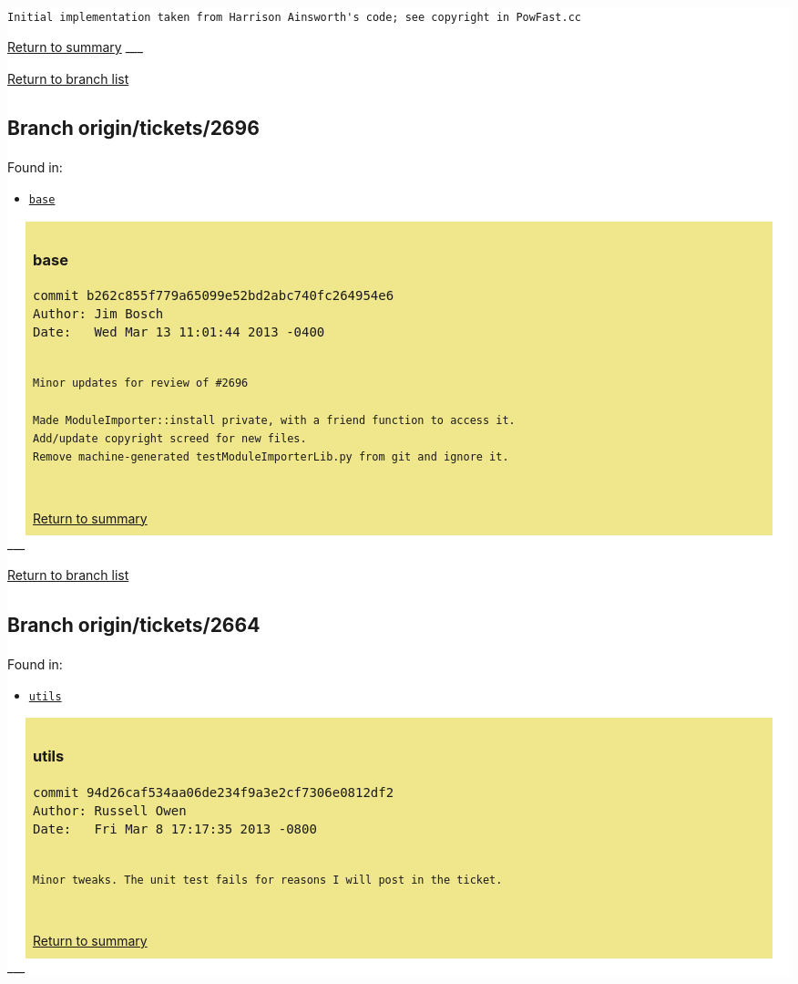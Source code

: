     Initial implementation taken from Harrison Ainsworth's code; see copyright in PowFast.cc
</pre>
</div>
<a href="#origintickets2802">Return to summary</a>
</div>
___

<a href="#masterBranchList">Return to branch list</a>
## <a name="origintickets2696"></a>Branch origin/tickets/2696
Found in:

* <a href="#origintickets2696base">``` base ```</a>

<div style="background-color:Khaki; margin-left: 20px; margin-right: 20px; padding-bottom: 8px; padding-left: 8px; padding-right: 8px; padding-top: 8px;">
<h3><a name="origintickets2696base"></a>base</h3>
<div id="divorigintickets2696bases" style="display:block">
<pre>
commit b262c855f779a65099e52bd2abc740fc264954e6
Author: Jim Bosch <jbosch@astro.princeton.edu>
Date:   Wed Mar 13 11:01:44 2013 -0400

    Minor updates for review of #2696
    
    Made ModuleImporter::install private, with a friend function to access it.
    Add/update copyright screed for new files.
    Remove machine-generated testModuleImporterLib.py from git and ignore it.
</pre>
</div>
<a href="#origintickets2696">Return to summary</a>
</div>
___

<a href="#masterBranchList">Return to branch list</a>
## <a name="origintickets2664"></a>Branch origin/tickets/2664
Found in:

* <a href="#origintickets2664utils">``` utils ```</a>

<div style="background-color:Khaki; margin-left: 20px; margin-right: 20px; padding-bottom: 8px; padding-left: 8px; padding-right: 8px; padding-top: 8px;">
<h3><a name="origintickets2664utils"></a>utils</h3>
<div id="divorigintickets2664utilss" style="display:block">
<pre>
commit 94d26caf534aa06de234f9a3e2cf7306e0812df2
Author: Russell Owen <rowen@uw.edu>
Date:   Fri Mar 8 17:17:35 2013 -0800

    Minor tweaks. The unit test fails for reasons I will post in the ticket.
</pre>
</div>
<a href="#origintickets2664">Return to summary</a>
</div>
___
